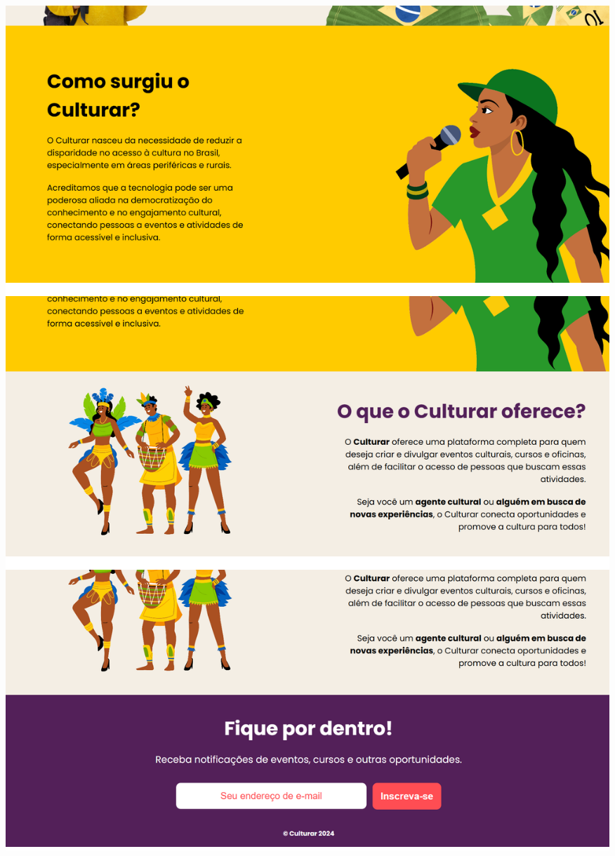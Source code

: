 <p align="center"><img alt="Home - 02" src="https://github.com/ICEI-PUC-Minas-PMGES-TI/pmg-es-2024-2-ti1-2401100-tech-cult/blob/master/docs/assets/images/wireframe-home-02.png"/></p>

<p align="center"><img alt="Home - 03" src="https://github.com/ICEI-PUC-Minas-PMGES-TI/pmg-es-2024-2-ti1-2401100-tech-cult/blob/master/docs/assets/images/wireframe-home-03.png"/></p>

<p align="center"><img alt="Home - 04" src="https://github.com/ICEI-PUC-Minas-PMGES-TI/pmg-es-2024-2-ti1-2401100-tech-cult/blob/master/docs/assets/images/wireframe-home-04.png"/></p>